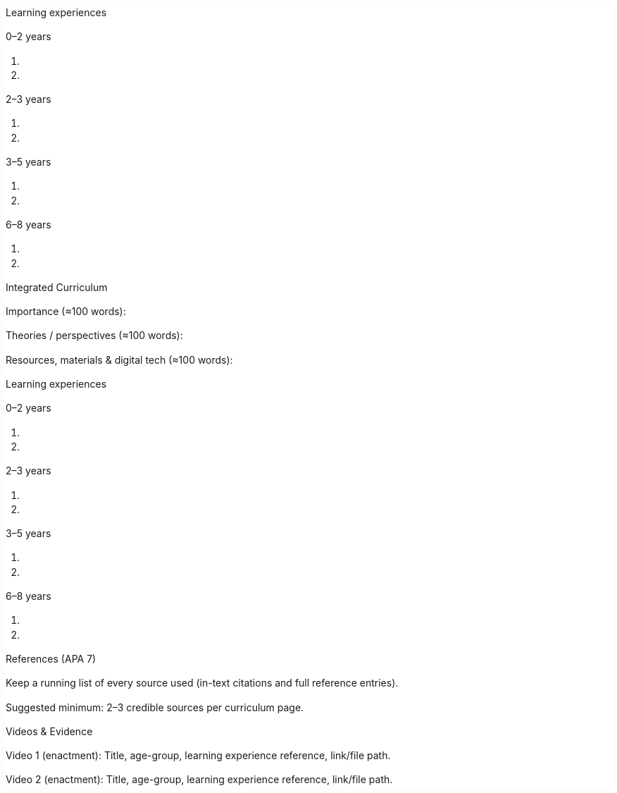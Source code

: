 Learning experiences

0–2 years

1.
2.

2–3 years

1.
2.

3–5 years

1.
2.

6–8 years

1.
2.

Integrated Curriculum

Importance (≈100 words):

Theories / perspectives (≈100 words):

Resources, materials & digital tech (≈100 words):

Learning experiences

0–2 years

1.
2.

2–3 years

1.
2.

3–5 years

1.
2.

6–8 years

1.
2.

References (APA 7)

Keep a running list of every source used (in-text citations and full reference entries).

Suggested minimum: 2–3 credible sources per curriculum page.

Videos & Evidence

Video 1 (enactment): Title, age-group, learning experience reference, link/file path.

Video 2 (enactment): Title, age-group, learning experience reference, link/file path.
